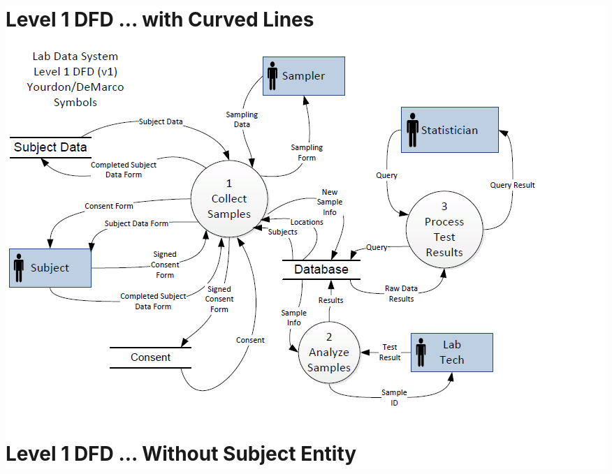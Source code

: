 Level 1 DFD ... with Curved Lines
====================================

![Level 1 Data Flow Diagram](images/Lab_Data_System_Level_1_DFD_v1.png)


Level 1 DFD ... Without Subject Entity
====================================
